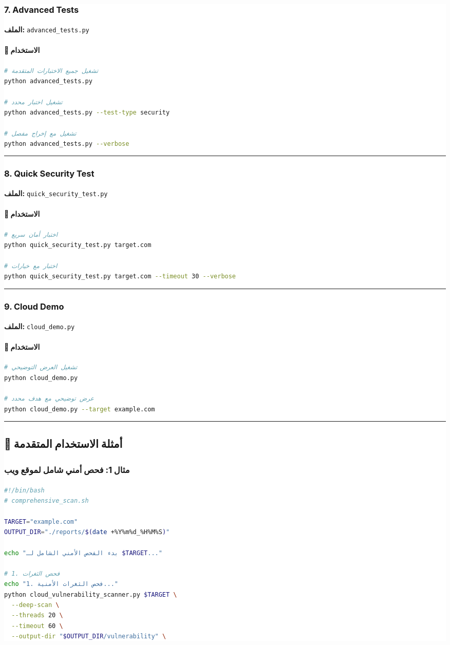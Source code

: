 ### 7. Advanced Tests
**الملف:** `advanced_tests.py`

#### 🚀 **الاستخدام**
```bash
# تشغيل جميع الاختبارات المتقدمة
python advanced_tests.py

# تشغيل اختبار محدد
python advanced_tests.py --test-type security

# تشغيل مع إخراج مفصل
python advanced_tests.py --verbose
```

---

### 8. Quick Security Test
**الملف:** `quick_security_test.py`

#### 🚀 **الاستخدام**
```bash
# اختبار أمان سريع
python quick_security_test.py target.com

# اختبار مع خيارات
python quick_security_test.py target.com --timeout 30 --verbose
```

---

### 9. Cloud Demo
**الملف:** `cloud_demo.py`

#### 🚀 **الاستخدام**
```bash
# تشغيل العرض التوضيحي
python cloud_demo.py

# عرض توضيحي مع هدف محدد
python cloud_demo.py --target example.com
```

---

## 🎯 **أمثلة الاستخدام المتقدمة**

### مثال 1: فحص أمني شامل لموقع ويب
```bash
#!/bin/bash
# comprehensive_scan.sh

TARGET="example.com"
OUTPUT_DIR="./reports/$(date +%Y%m%d_%H%M%S)"

echo "بدء الفحص الأمني الشامل لـ $TARGET..."

# 1. فحص الثغرات
echo "1. فحص الثغرات الأمنية..."
python cloud_vulnerability_scanner.py $TARGET \
  --deep-scan \
  --threads 20 \
  --timeout 60 \
  --output-dir "$OUTPUT_DIR/vulnerability" \
```